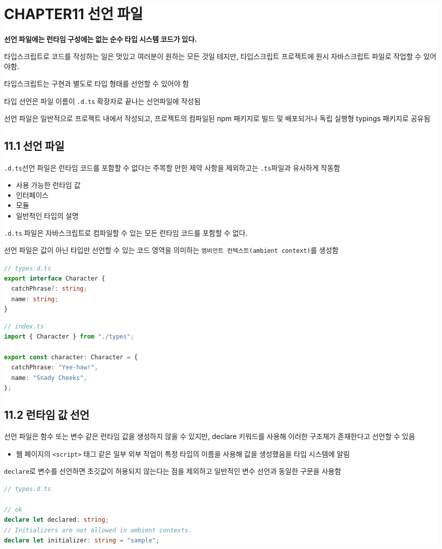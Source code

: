 # CHAPTER11 선언 파일

**선언 파일에는 런타임 구성에는 없는 순수 타입 시스템 코드가 있다.**

타입스크립트로 코드를 작성하는 일은 멋있고 여러분이 원하는 모든 것일 테지만, 타입스크립트 프로젝트에 원시 자바스크립트 파일로 작업할 수 있어야함.

타입스크립트는 구현과 별도로 타입 형태를 선언할 수 있어야 함

타입 선언은 파일 이름이 `.d.ts` 확장자로 끝나는 선언파일에 작성됨

선언 파일은 일반적으로 프로젝트 내에서 작성되고, 프로젝트의 컴파일된 npm 패키지로 빌드 및 배포되거나 독립 실행형 typings 패키지로 공유됨

## 11.1 선언 파일

`.d.ts`선언 파일은 런타임 코드를 포함할 수 없다는 주목할 만한 제약 사항을 제외하고는 `.ts`파일과 유사하게 작동함

- 사용 가능한 런타임 값
- 인터페이스
- 모듈
- 일반적인 타입의 설명

`.d.ts` 파일은 자바스크립트로 컴파일할 수 있는 모든 런타임 코드를 포함할 수 없다.

선언 파일은 값이 아닌 타입만 선언할 수 있는 코드 영역을 의미하는 `엠비언트 컨텍스트(ambient context)`를 생성함

```ts
// types.d.ts
export interface Character {
  catchPhrase?: string;
  name: string;
}
```

```ts
// index.ts
import { Character } from "./types";

export const character: Character = {
  catchPhrase: "Yee-haw!",
  name: "Snady Cheeks",
};
```

## 11.2 런타임 값 선언

선언 파일은 함수 또는 변수 같은 런타임 값을 생성하지 않을 수 있지만, declare 키워드를 사용해 이러한 구조체가 존재한다고 선언할 수 있음

- 웹 페이지의 `<script>` 태그 같은 일부 외부 작업이 특정 타입의 이름을 사용해 값을 생성했음을 타입 시스템에 알림

`declare`로 변수를 선언하면 초깃값이 허용되지 않는다는 점을 제외하고 일반적인 변수 선언과 동일한 구문을 사용함

```ts
// types.d.ts

// ok
declare let declared: string;
// Initializers are not allowed in ambient contexts.
declare let initializer: string = "sample";
```

